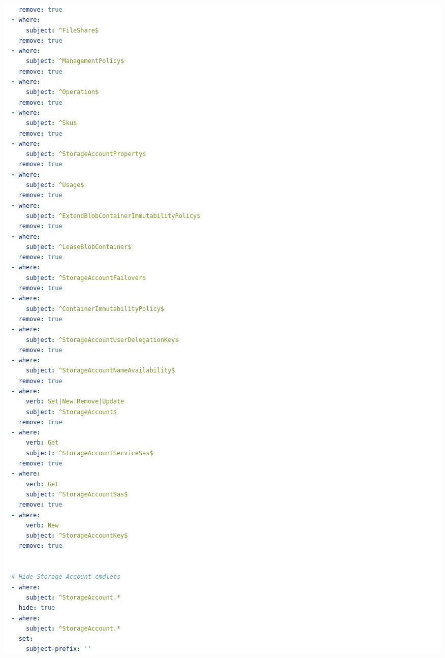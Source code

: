 ``` yaml
    remove: true
  - where:
      subject: ^FileShare$
    remove: true
  - where:
      subject: ^ManagementPolicy$
    remove: true
  - where:
      subject: ^Operation$
    remove: true
  - where:
      subject: ^Sku$
    remove: true
  - where:
      subject: ^StorageAccountProperty$
    remove: true
  - where:
      subject: ^Usage$
    remove: true
  - where:
      subject: ^ExtendBlobContainerImmutabilityPolicy$
    remove: true
  - where:
      subject: ^LeaseBlobContainer$
    remove: true
  - where:
      subject: ^StorageAccountFailover$
    remove: true
  - where:
      subject: ^ContainerImmutabilityPolicy$
    remove: true
  - where:
      subject: ^StorageAccountUserDelegationKey$
    remove: true
  - where:
      subject: ^StorageAccountNameAvailability$
    remove: true
  - where:
      verb: Set|New|Remove|Update
      subject: ^StorageAccount$
    remove: true
  - where:
      verb: Get
      subject: ^StorageAccountServiceSas$
    remove: true
  - where:
      verb: Get
      subject: ^StorageAccountSas$
    remove: true
  - where:
      verb: New
      subject: ^StorageAccountKey$
    remove: true


  # Hide Storage Account cmdlets
  - where:
      subject: ^StorageAccount.*
    hide: true
  - where:
      subject: ^StorageAccount.*
    set:
      subject-prefix: ''
```